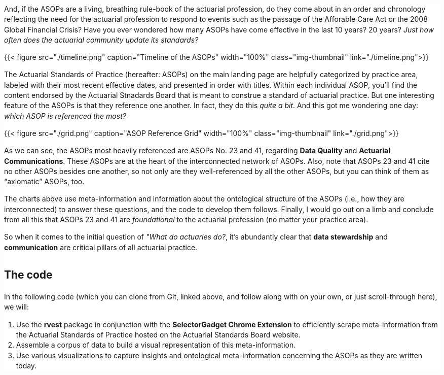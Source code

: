 And, if the ASOPs are a living, breathing rule-book of the actuarial
profession, do they come about in an order and chronology reflecting the
need for the actuarial profession to respond to events such as the
passage of the Afforable Care Act or the 2008 Global Financial Crisis?
Have you ever wondered how many ASOPs have come effective in the last 10
years? 20 years? *Just how often does the actuarial community update its
standards?*

{{< figure src="./timeline.png" caption="Timeline of the ASOPs"  width="100%" class="img-thumbnail" link="./timeline.png">}}

The Actuarial Standards of Practice (hereafter: ASOPs) on the main
landing page are helpfully categorized by practice area, labeled with
their most recent effective dates, and presented in order with titles.
Within each individual ASOP, you’ll find the content endorsed by the
Actuarial Stnadards Board that is meant to construe a standard of
actuarial practice. But one interesting feature of the ASOPs is that
they reference one another. In fact, they do this *quite a bit*. And
this got me wondering one day: *which ASOP is referenced the most?*


{{< figure src="./grid.png" caption="ASOP Reference Grid"  width="100%" class="img-thumbnail" link="./grid.png">}}

As we can see, the ASOPs most heavily referenced are ASOPs No. 23 and
41, regarding **Data Quality** and **Actuarial Communications**. These
ASOPs are at the heart of the interconnected network of ASOPs. Also,
note that ASOPs 23 and 41 cite no other ASOPs besides one another, so
not only are they well-referenced by all the other ASOPs, but you can
think of them as “axiomatic” ASOPs, too.

The charts above use meta-information and information about the
ontological structure of the ASOPs (i.e., how they are interconnected)
to answer these questions, and the code to develop them follows.
Finally, I would go out on a limb and conclude from all this that ASOPs
23 and 41 are *foundational* to the actuarial profession (no matter your
practice area).

So when it comes to the initial question of *"What do actuaries do?*,
it’s abundantly clear that **data stewardship** and **communication**
are critical pillars of all actuarial practice.

The code
--------

In the following code (which you can clone from Git, linked above, and
follow along with on your own, or just scroll-through here), we will:

1.  Use the **rvest** package in conjunction with the **SelectorGadget
    Chrome Extension** to efficiently scrape meta-information from the
    Actuarial Standards of Practice hosted on the Actuarial Standards
    Board website.
2.  Assemble a corpus of data to build a visual representation of this
    meta-information.
3.  Use various visualizations to capture insights and ontological
    meta-information concerning the ASOPs as they are written today.
